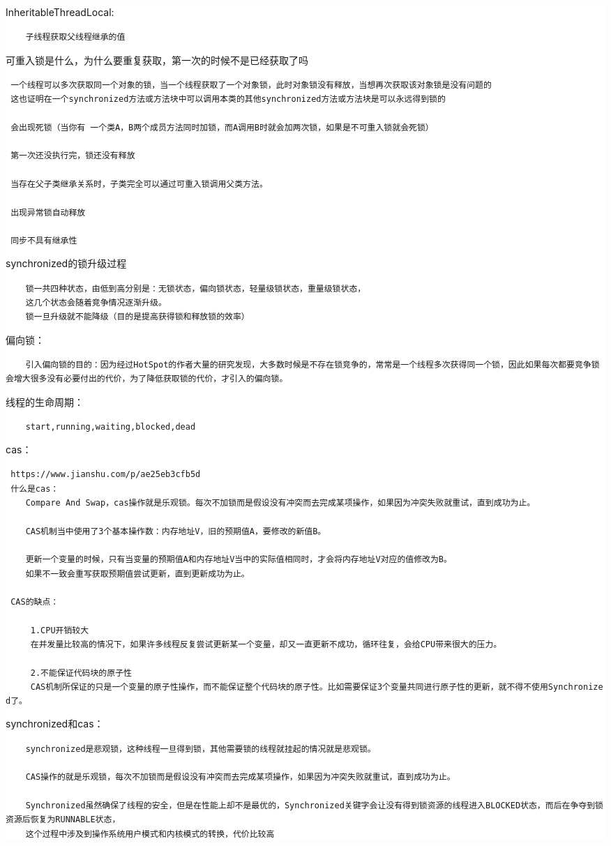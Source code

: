    InheritableThreadLocal:
   
        子线程获取父线程继承的值
    
   可重入锁是什么，为什么要重复获取，第一次的时候不是已经获取了吗
    
     一个线程可以多次获取同一个对象的锁，当一个线程获取了一个对象锁，此时对象锁没有释放，当想再次获取该对象锁是没有问题的
     这也证明在一个synchronized方法或方法块中可以调用本类的其他synchronized方法或方法块是可以永远得到锁的
     
     会出现死锁（当你有 一个类A，B两个成员方法同时加锁，而A调用B时就会加两次锁，如果是不可重入锁就会死锁）
     
     第一次还没执行完，锁还没有释放
     
     当存在父子类继承关系时，子类完全可以通过可重入锁调用父类方法。
     
     出现异常锁自动释放
     
     同步不具有继承性

   synchronized的锁升级过程
        
        锁一共四种状态，由低到高分别是：无锁状态，偏向锁状态，轻量级锁状态，重量级锁状态，
        这几个状态会随着竞争情况逐渐升级。
        锁一旦升级就不能降级（目的是提高获得锁和释放锁的效率）
   
   
   偏向锁：
        
        引入偏向锁的目的：因为经过HotSpot的作者大量的研究发现，大多数时候是不存在锁竞争的，常常是一个线程多次获得同一个锁，因此如果每次都要竞争锁会增大很多没有必要付出的代价，为了降低获取锁的代价，才引入的偏向锁。
    
        
   线程的生命周期：
    
        start,running,waiting,blocked,dead
   cas：
      
     https://www.jianshu.com/p/ae25eb3cfb5d
     什么是cas：
        Compare And Swap，cas操作就是乐观锁。每次不加锁而是假设没有冲突而去完成某项操作，如果因为冲突失败就重试，直到成功为止。
        
        CAS机制当中使用了3个基本操作数：内存地址V，旧的预期值A，要修改的新值B。
        
        更新一个变量的时候，只有当变量的预期值A和内存地址V当中的实际值相同时，才会将内存地址V对应的值修改为B。
        如果不一致会重写获取预期值尝试更新，直到更新成功为止。
     
     CAS的缺点：
     
         1.CPU开销较大
         在并发量比较高的情况下，如果许多线程反复尝试更新某一个变量，却又一直更新不成功，循环往复，会给CPU带来很大的压力。
         
         2.不能保证代码块的原子性
         CAS机制所保证的只是一个变量的原子性操作，而不能保证整个代码块的原子性。比如需要保证3个变量共同进行原子性的更新，就不得不使用Synchronized了。
   
   synchronized和cas：
    
        synchronized是悲观锁，这种线程一旦得到锁，其他需要锁的线程就挂起的情况就是悲观锁。
        
        CAS操作的就是乐观锁，每次不加锁而是假设没有冲突而去完成某项操作，如果因为冲突失败就重试，直到成功为止。
        
        Synchronized虽然确保了线程的安全，但是在性能上却不是最优的，Synchronized关键字会让没有得到锁资源的线程进入BLOCKED状态，而后在争夺到锁资源后恢复为RUNNABLE状态，
        这个过程中涉及到操作系统用户模式和内核模式的转换，代价比较高
        